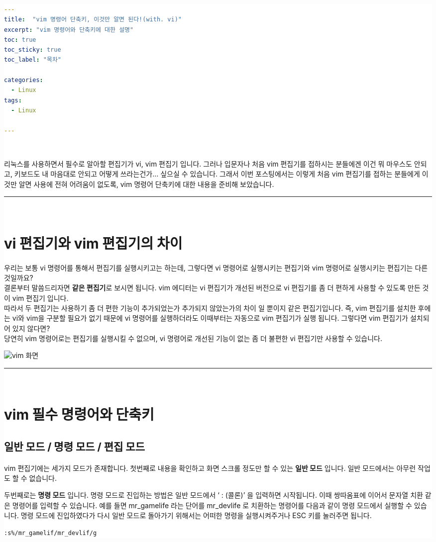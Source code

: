 ```yaml
---
title:  "vim 명령어 단축키, 이것만 알면 된다!(with. vi)"
excerpt: "vim 명령어와 단축키에 대한 설명"
toc: true
toc_sticky: true
toc_label: "목차"

categories:
  - Linux
tags:
  - Linux

---
```


<p>&nbsp;</p>

 리눅스를 사용하면서 필수로 알아할 편집기가 vi, vim 편집기 입니다. 그러나 입문자나 처음 vim 편집기를 접하시는 분들에겐 이건 뭐 마우스도 안되고, 키보드도 내 마음대로 안되고 어떻게 쓰라는건가… 싶으실 수 있습니다. 그래서 이번 포스팅에서는 이렇게 처음 vim 편집기를 접하는 분들에게 이것만 알면 사용에 전혀 어려움이 없도록, vim 명령어 단축키에 대한 내용을 준비해 보았습니다.

-----

<p>&nbsp;</p>

# vi 편집기와 vim 편집기의 차이

우리는 보통 vi 명령어를 통해서 편집기를 실행시키고는 하는데, 그렇다면 vi 명령어로 실행시키는 편집기와 vim 명령어로 실행시키는 편집기는 다른 것일까요?   
결론부터 말씀드리자면 **같은 편집기**로 보시면 됩니다. vim 에디터는 vi 편집기가 개선된 버전으로 vi 편집기를 좀 더 편하게 사용할 수 있도록 만든 것이 vim 편집기 입니다.  
따라서 두 편집기는 사용하기 좀 더 편한 기능이 추가되었는가 추가되지 않았는가의 차이 일 뿐이지 같은 편집기입니다. 즉, vim 편집기를 설치한 후에는 vi와 vim을 구분할 필요가 없기 때문에 vi 명령어를 실행하더라도 이때부터는 자동으로 vim 편집기가 실행 됩니다.  그렇다면 vim 편집기가 설치되어 있지 않다면?   
당연히 vim 명령어로는 편집기를 실행시킬 수 없으며, vi 명령어로 개선된 기능이 없는 좀 더 불편한 vi 편집기만 사용할 수 있습니다.  

![vim 화면](https://drive.google.com/uc?export=view&id=1lugTOBKcrWebdN1Mq2iXW4RH-_q3IiIM)

-----

<p>&nbsp;</p>

# vim 필수 명령어와 단축키

## 일반 모드 / 명령 모드 / 편집 모드

vim 편집기에는 세가지 모드가 존재합니다. 첫번째로 내용을 확인하고 화면 스크롤 정도만 할 수 있는 **일반 모드** 입니다. 일반 모드에서는 아무런 작업도 할 수 없습니다.  

두번째로는 **명령 모드** 입니다. 명령 모드로 진입하는 방법은 일반 모드에서 ‘ : (콜론)’ 을 입력하면 시작됩니다. 이때 쌍따옴표에 이어서 문자열 치환 같은 명령어를 입력할 수 있습니다. 예를 들면 mr_gamelife 라는 단어를 mr_devlife 로 치환하는 명령어를 다음과 같이 명령 모드에서 실행할 수 있습니다. 명령 모드에 진입하였다가 다시 일반 모드로 돌아가기 위해서는 어떠한 명령을 실행시켜주거나 ESC 키를 눌러주면 됩니다.  

```bash
:s%/mr_gamelif/mr_devlif/g 
```
  